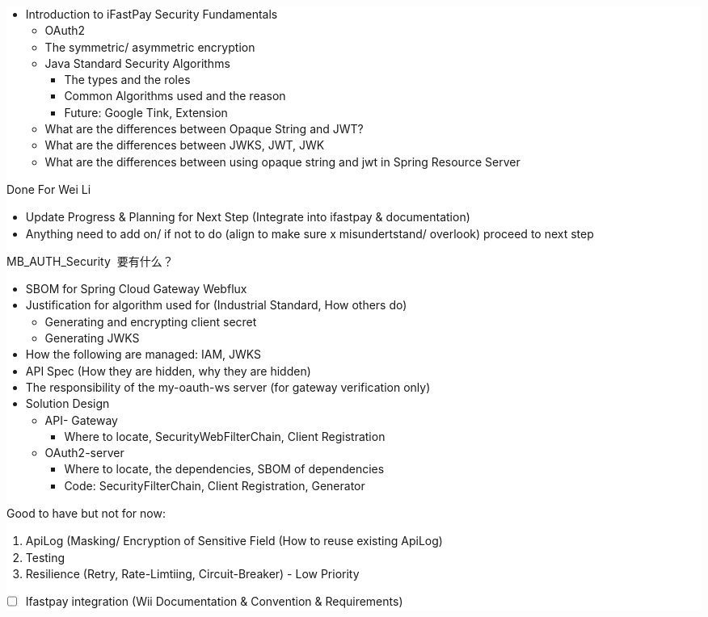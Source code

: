 - Introduction to iFastPay Security Fundamentals
    - OAuth2
    - The symmetric/ asymmetric encryption
    - Java Standard Security Algorithms
        - The types and the roles
        - Common Algorithms used and the reason
        - Future: Google Tink, Extension
    - What are the differences between Opaque String and JWT?
    - What are the differences between JWKS, JWT, JWK
    - What are the differences between using opaque string and jwt in Spring Resource Server


Done
For Wei Li
- Update Progress & Planning for Next Step (Integrate into ifastpay & documentation)
- Anything need to add on/ if not to do (align to make sure x misundertstand/ overlook) proceed to next step

MB_AUTH_Security  要有什么？
- SBOM for Spring Cloud Gateway Webflux
- Justification for algorithm used for (Industrial Standard, How others do)
    - Generating and encrypting client secret
    - Generating JWKS 
- How the following are managed: IAM, JWKS
- API Spec (How they are hidden, why they are hidden)
- The responsibility of the my-oauth-ws server (for gateway verification only)
- Solution Design
    - API- Gateway
        - Where to locate, SecurityWebFilterChain, Client Registration
    - OAuth2-server
        - Where to locate, the dependencies, SBOM of dependencies
        - Code: SecurityFilterChain, Client Registration, Generator

Good to have but not for now:
1. ApiLog (Masking/ Encryption of Sensitive Field (How to reuse existing ApiLog)
2. Testing
3. Resilience (Retry, Rate-Limtiing, Circuit-Breaker) - Low Priority
- [ ] Ifastpay integration (Wii Documentation & Convention & Requirements)


